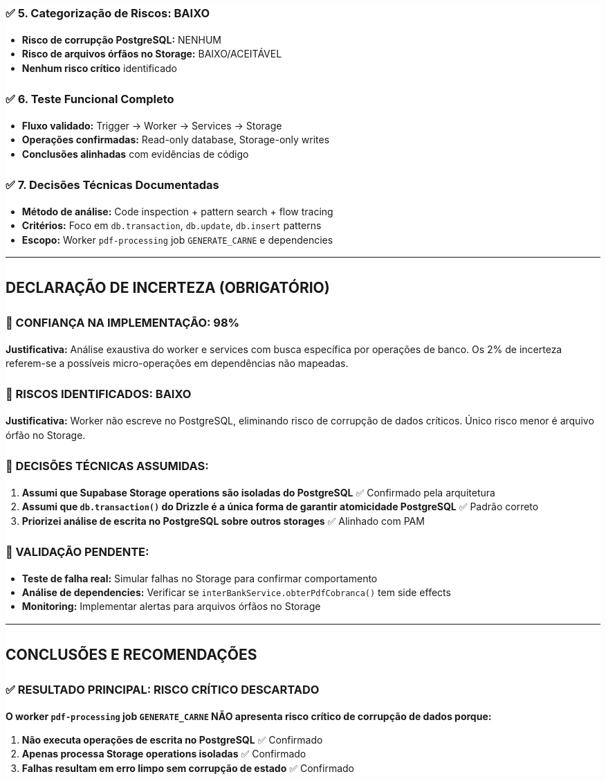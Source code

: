 ### ✅ 5. Categorização de Riscos: BAIXO
- **Risco de corrupção PostgreSQL:** NENHUM
- **Risco de arquivos órfãos no Storage:** BAIXO/ACEITÁVEL
- **Nenhum risco crítico** identificado

### ✅ 6. Teste Funcional Completo
- **Fluxo validado:** Trigger → Worker → Services → Storage
- **Operações confirmadas:** Read-only database, Storage-only writes
- **Conclusões alinhadas** com evidências de código

### ✅ 7. Decisões Técnicas Documentadas
- **Método de análise:** Code inspection + pattern search + flow tracing
- **Critérios:** Foco em `db.transaction`, `db.update`, `db.insert` patterns
- **Escopo:** Worker `pdf-processing` job `GENERATE_CARNE` e dependencies

---

## DECLARAÇÃO DE INCERTEZA (OBRIGATÓRIO)

### 🎯 CONFIANÇA NA IMPLEMENTAÇÃO: 98%
**Justificativa:** Análise exaustiva do worker e services com busca específica por operações de banco. Os 2% de incerteza referem-se a possíveis micro-operações em dependências não mapeadas.

### 🎯 RISCOS IDENTIFICADOS: BAIXO  
**Justificativa:** Worker não escreve no PostgreSQL, eliminando risco de corrupção de dados críticos. Único risco menor é arquivo órfão no Storage.

### 🎯 DECISÕES TÉCNICAS ASSUMIDAS:
1. **Assumi que Supabase Storage operations são isoladas do PostgreSQL** ✅ Confirmado pela arquitetura
2. **Assumi que `db.transaction()` do Drizzle é a única forma de garantir atomicidade PostgreSQL** ✅ Padrão correto
3. **Priorizei análise de escrita no PostgreSQL sobre outros storages** ✅ Alinhado com PAM

### 🎯 VALIDAÇÃO PENDENTE:
- **Teste de falha real:** Simular falhas no Storage para confirmar comportamento
- **Análise de dependencies:** Verificar se `interBankService.obterPdfCobranca()` tem side effects
- **Monitoring:** Implementar alertas para arquivos órfãos no Storage

---

## CONCLUSÕES E RECOMENDAÇÕES  

### ✅ **RESULTADO PRINCIPAL: RISCO CRÍTICO DESCARTADO**

**O worker `pdf-processing` job `GENERATE_CARNE` NÃO apresenta risco crítico de corrupção de dados porque:**

1. **Não executa operações de escrita no PostgreSQL** ✅ Confirmado
2. **Apenas processa Storage operations isoladas** ✅ Confirmado  
3. **Falhas resultam em erro limpo sem corrupção de estado** ✅ Confirmado
